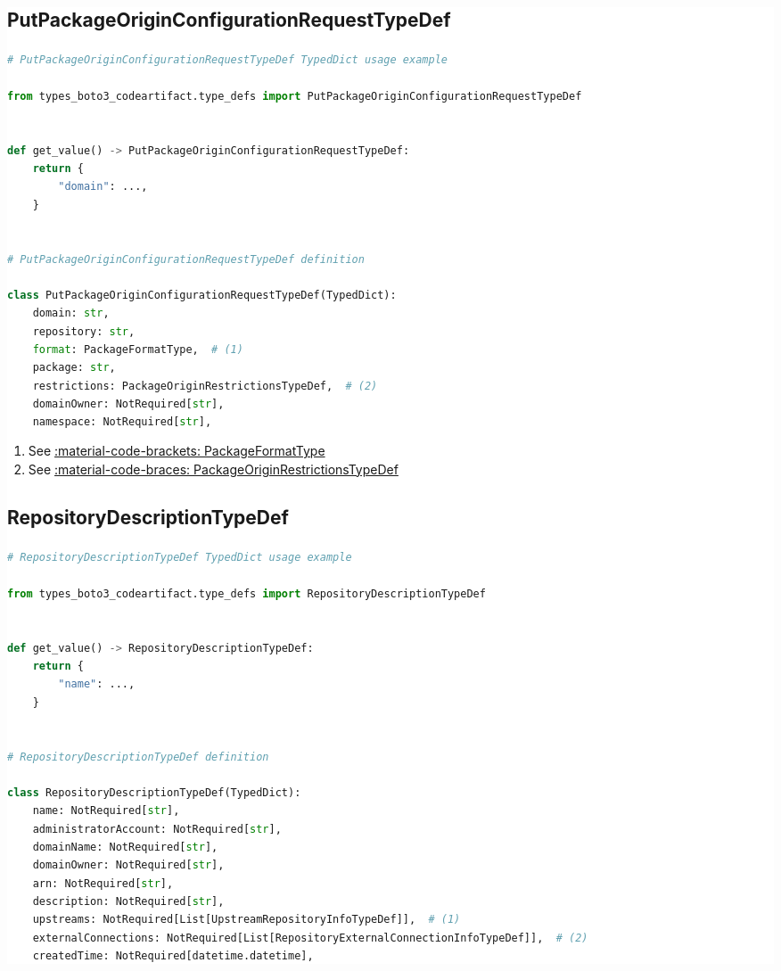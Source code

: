 ## PutPackageOriginConfigurationRequestTypeDef

```python
# PutPackageOriginConfigurationRequestTypeDef TypedDict usage example

from types_boto3_codeartifact.type_defs import PutPackageOriginConfigurationRequestTypeDef


def get_value() -> PutPackageOriginConfigurationRequestTypeDef:
    return {
        "domain": ...,
    }


# PutPackageOriginConfigurationRequestTypeDef definition

class PutPackageOriginConfigurationRequestTypeDef(TypedDict):
    domain: str,
    repository: str,
    format: PackageFormatType,  # (1)
    package: str,
    restrictions: PackageOriginRestrictionsTypeDef,  # (2)
    domainOwner: NotRequired[str],
    namespace: NotRequired[str],
```

1. See [:material-code-brackets: PackageFormatType](./literals.md#packageformattype)
2. See [:material-code-braces: PackageOriginRestrictionsTypeDef](./type_defs.md#packageoriginrestrictionstypedef)

## RepositoryDescriptionTypeDef

```python
# RepositoryDescriptionTypeDef TypedDict usage example

from types_boto3_codeartifact.type_defs import RepositoryDescriptionTypeDef


def get_value() -> RepositoryDescriptionTypeDef:
    return {
        "name": ...,
    }


# RepositoryDescriptionTypeDef definition

class RepositoryDescriptionTypeDef(TypedDict):
    name: NotRequired[str],
    administratorAccount: NotRequired[str],
    domainName: NotRequired[str],
    domainOwner: NotRequired[str],
    arn: NotRequired[str],
    description: NotRequired[str],
    upstreams: NotRequired[List[UpstreamRepositoryInfoTypeDef]],  # (1)
    externalConnections: NotRequired[List[RepositoryExternalConnectionInfoTypeDef]],  # (2)
    createdTime: NotRequired[datetime.datetime],
```
